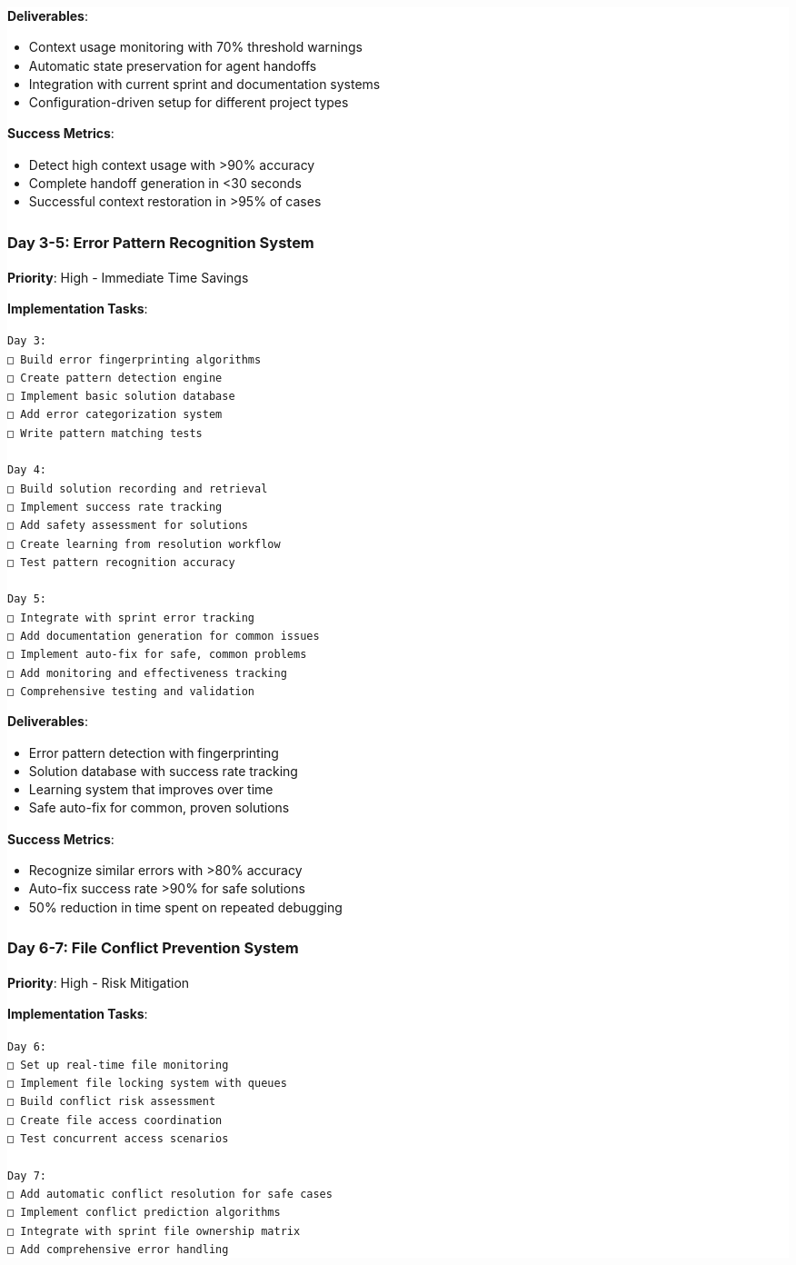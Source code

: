**Deliverables**:
- Context usage monitoring with 70% threshold warnings
- Automatic state preservation for agent handoffs
- Integration with current sprint and documentation systems
- Configuration-driven setup for different project types

**Success Metrics**:
- Detect high context usage with >90% accuracy
- Complete handoff generation in <30 seconds
- Successful context restoration in >95% of cases

### Day 3-5: Error Pattern Recognition System
**Priority**: High - Immediate Time Savings

**Implementation Tasks**:
```
Day 3:
□ Build error fingerprinting algorithms
□ Create pattern detection engine
□ Implement basic solution database
□ Add error categorization system
□ Write pattern matching tests

Day 4:
□ Build solution recording and retrieval
□ Implement success rate tracking
□ Add safety assessment for solutions
□ Create learning from resolution workflow
□ Test pattern recognition accuracy

Day 5:
□ Integrate with sprint error tracking
□ Add documentation generation for common issues
□ Implement auto-fix for safe, common problems
□ Add monitoring and effectiveness tracking
□ Comprehensive testing and validation
```

**Deliverables**:
- Error pattern detection with fingerprinting
- Solution database with success rate tracking
- Learning system that improves over time
- Safe auto-fix for common, proven solutions

**Success Metrics**:
- Recognize similar errors with >80% accuracy
- Auto-fix success rate >90% for safe solutions
- 50% reduction in time spent on repeated debugging

### Day 6-7: File Conflict Prevention System
**Priority**: High - Risk Mitigation

**Implementation Tasks**:
```
Day 6:
□ Set up real-time file monitoring
□ Implement file locking system with queues
□ Build conflict risk assessment
□ Create file access coordination
□ Test concurrent access scenarios

Day 7:
□ Add automatic conflict resolution for safe cases
□ Implement conflict prediction algorithms
□ Integrate with sprint file ownership matrix
□ Add comprehensive error handling
```